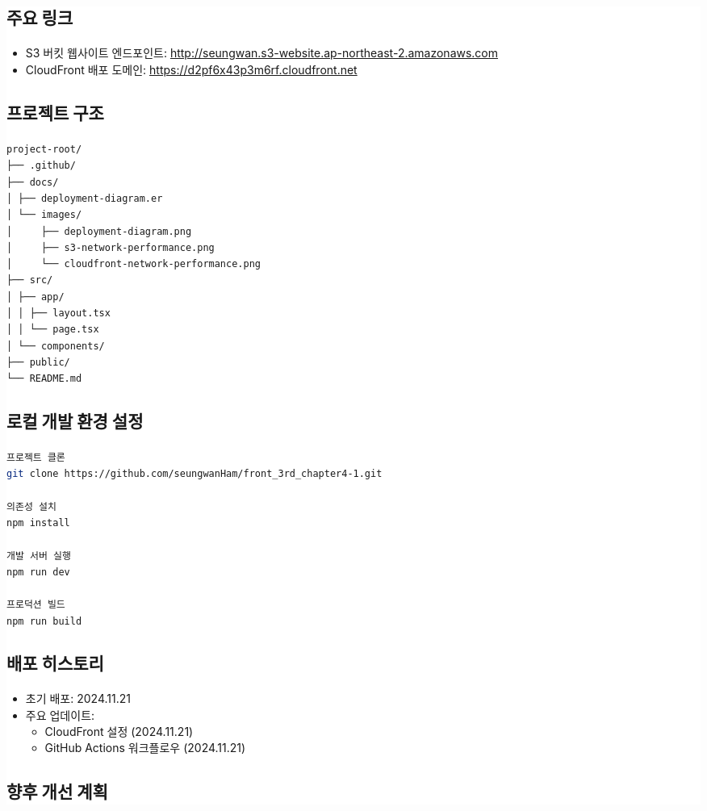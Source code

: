 ## 주요 링크

- S3 버킷 웹사이트 엔드포인트: http://seungwan.s3-website.ap-northeast-2.amazonaws.com
- CloudFront 배포 도메인: https://d2pf6x43p3m6rf.cloudfront.net

## 프로젝트 구조

```
project-root/
├── .github/
├── docs/
│ ├── deployment-diagram.er
│ └── images/
│     ├── deployment-diagram.png
│     ├── s3-network-performance.png
│     └── cloudfront-network-performance.png
├── src/
│ ├── app/
│ │ ├── layout.tsx
│ │ └── page.tsx
│ └── components/
├── public/
└── README.md
```

## 로컬 개발 환경 설정

```bash
프로젝트 클론
git clone https://github.com/seungwanHam/front_3rd_chapter4-1.git

의존성 설치
npm install

개발 서버 실행
npm run dev

프로덕션 빌드
npm run build
```

## 배포 히스토리

- 초기 배포: 2024.11.21
- 주요 업데이트:
  - CloudFront 설정 (2024.11.21)
  - GitHub Actions 워크플로우 (2024.11.21)

## 향후 개선 계획
